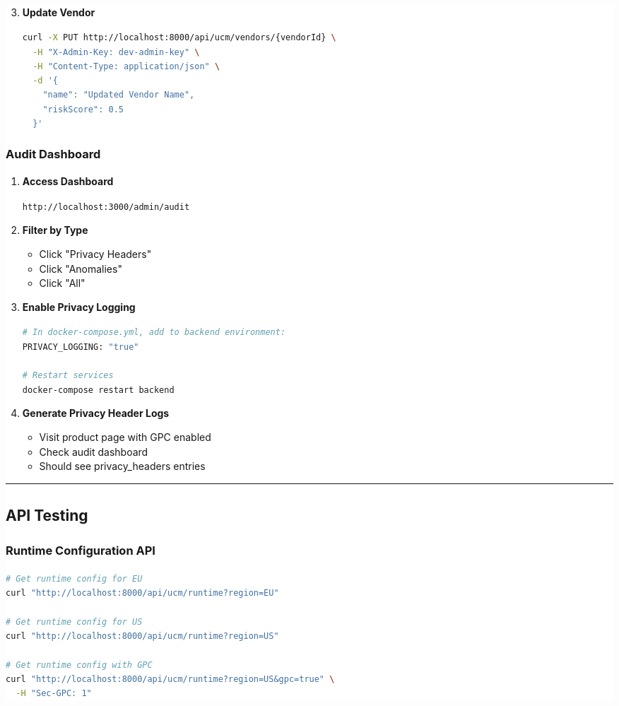3. **Update Vendor**
   ```bash
   curl -X PUT http://localhost:8000/api/ucm/vendors/{vendorId} \
     -H "X-Admin-Key: dev-admin-key" \
     -H "Content-Type: application/json" \
     -d '{
       "name": "Updated Vendor Name",
       "riskScore": 0.5
     }'
   ```

### Audit Dashboard

1. **Access Dashboard**
   ```
   http://localhost:3000/admin/audit
   ```

2. **Filter by Type**
   - Click "Privacy Headers"
   - Click "Anomalies"
   - Click "All"

3. **Enable Privacy Logging**
   ```bash
   # In docker-compose.yml, add to backend environment:
   PRIVACY_LOGGING: "true"
   
   # Restart services
   docker-compose restart backend
   ```

4. **Generate Privacy Header Logs**
   - Visit product page with GPC enabled
   - Check audit dashboard
   - Should see privacy_headers entries

---

## API Testing

### Runtime Configuration API

```bash
# Get runtime config for EU
curl "http://localhost:8000/api/ucm/runtime?region=EU"

# Get runtime config for US
curl "http://localhost:8000/api/ucm/runtime?region=US"

# Get runtime config with GPC
curl "http://localhost:8000/api/ucm/runtime?region=US&gpc=true" \
  -H "Sec-GPC: 1"
```

